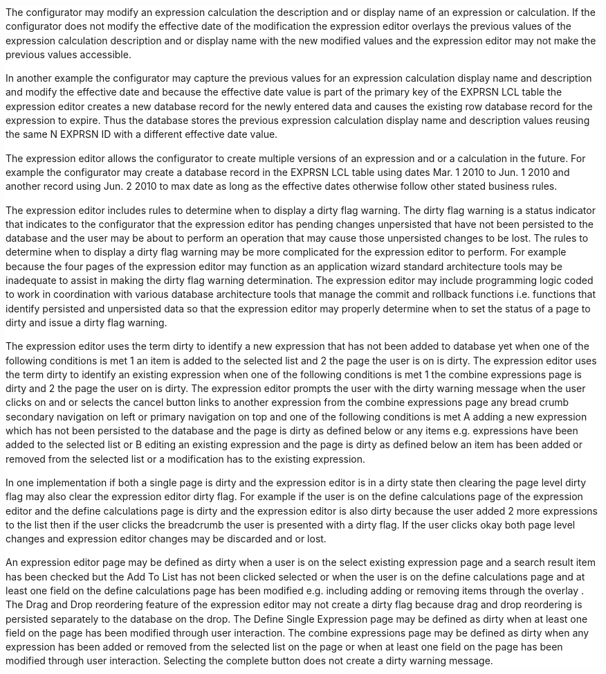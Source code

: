 The configurator may modify an expression calculation the description and or display name of an expression or calculation. If the configurator does not modify the effective date of the modification the expression editor overlays the previous values of the expression calculation description and or display name with the new modified values and the expression editor may not make the previous values accessible.

In another example the configurator may capture the previous values for an expression calculation display name and description and modify the effective date and because the effective date value is part of the primary key of the EXPRSN LCL table the expression editor creates a new database record for the newly entered data and causes the existing row database record for the expression to expire. Thus the database stores the previous expression calculation display name and description values reusing the same N EXPRSN ID with a different effective date value.

The expression editor allows the configurator to create multiple versions of an expression and or a calculation in the future. For example the configurator may create a database record in the EXPRSN LCL table using dates Mar. 1 2010 to Jun. 1 2010 and another record using Jun. 2 2010 to max date as long as the effective dates otherwise follow other stated business rules.

The expression editor includes rules to determine when to display a dirty flag warning. The dirty flag warning is a status indicator that indicates to the configurator that the expression editor has pending changes unpersisted that have not been persisted to the database and the user may be about to perform an operation that may cause those unpersisted changes to be lost. The rules to determine when to display a dirty flag warning may be more complicated for the expression editor to perform. For example because the four pages of the expression editor may function as an application wizard standard architecture tools may be inadequate to assist in making the dirty flag warning determination. The expression editor may include programming logic coded to work in coordination with various database architecture tools that manage the commit and rollback functions i.e. functions that identify persisted and unpersisted data so that the expression editor may properly determine when to set the status of a page to dirty and issue a dirty flag warning.

The expression editor uses the term dirty to identify a new expression that has not been added to database yet when one of the following conditions is met 1 an item is added to the selected list and 2 the page the user is on is dirty. The expression editor uses the term dirty to identify an existing expression when one of the following conditions is met 1 the combine expressions page is dirty and 2 the page the user on is dirty. The expression editor prompts the user with the dirty warning message when the user clicks on and or selects the cancel button links to another expression from the combine expressions page any bread crumb secondary navigation on left or primary navigation on top and one of the following conditions is met A adding a new expression which has not been persisted to the database and the page is dirty as defined below or any items e.g. expressions have been added to the selected list or B editing an existing expression and the page is dirty as defined below an item has been added or removed from the selected list or a modification has to the existing expression.

In one implementation if both a single page is dirty and the expression editor is in a dirty state then clearing the page level dirty flag may also clear the expression editor dirty flag. For example if the user is on the define calculations page of the expression editor and the define calculations page is dirty and the expression editor is also dirty because the user added 2 more expressions to the list then if the user clicks the breadcrumb the user is presented with a dirty flag. If the user clicks okay both page level changes and expression editor changes may be discarded and or lost.

An expression editor page may be defined as dirty when a user is on the select existing expression page and a search result item has been checked but the Add To List has not been clicked selected or when the user is on the define calculations page and at least one field on the define calculations page has been modified e.g. including adding or removing items through the overlay . The Drag and Drop reordering feature of the expression editor may not create a dirty flag because drag and drop reordering is persisted separately to the database on the drop. The Define Single Expression page may be defined as dirty when at least one field on the page has been modified through user interaction. The combine expressions page may be defined as dirty when any expression has been added or removed from the selected list on the page or when at least one field on the page has been modified through user interaction. Selecting the complete button does not create a dirty warning message.

